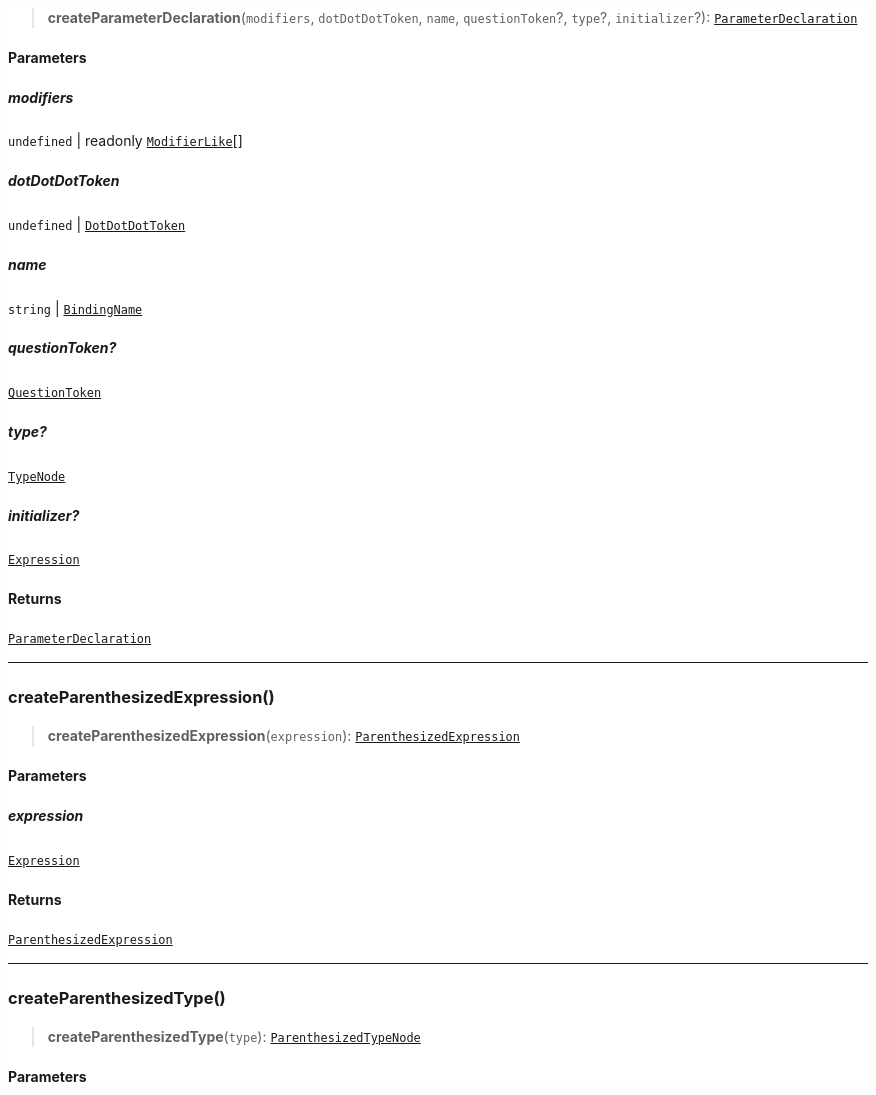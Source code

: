 > **createParameterDeclaration**(`modifiers`, `dotDotDotToken`, `name`, `questionToken`?, `type`?, `initializer`?): [`ParameterDeclaration`](ParameterDeclaration.md)

#### Parameters

##### modifiers

`undefined` | readonly [`ModifierLike`](../type-aliases/ModifierLike.md)[]

##### dotDotDotToken

`undefined` | [`DotDotDotToken`](../type-aliases/DotDotDotToken.md)

##### name

`string` | [`BindingName`](../type-aliases/BindingName-1.md)

##### questionToken?

[`QuestionToken`](../type-aliases/QuestionToken.md)

##### type?

[`TypeNode`](TypeNode.md)

##### initializer?

[`Expression`](Expression.md)

#### Returns

[`ParameterDeclaration`](ParameterDeclaration.md)

***

### createParenthesizedExpression()

> **createParenthesizedExpression**(`expression`): [`ParenthesizedExpression`](ParenthesizedExpression.md)

#### Parameters

##### expression

[`Expression`](Expression.md)

#### Returns

[`ParenthesizedExpression`](ParenthesizedExpression.md)

***

### createParenthesizedType()

> **createParenthesizedType**(`type`): [`ParenthesizedTypeNode`](ParenthesizedTypeNode.md)

#### Parameters
